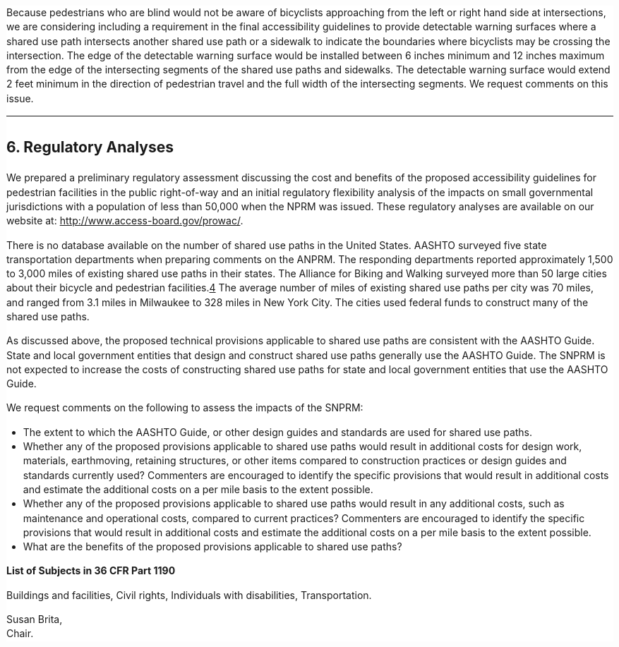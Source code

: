Because pedestrians who are blind would not be aware of bicyclists approaching from the left or right hand side at intersections, we are considering including a requirement in the final accessibility guidelines to provide detectable warning surfaces where a shared use path intersects another shared use path or a sidewalk to indicate the boundaries where bicyclists may be crossing the intersection. The edge of the detectable warning surface would be installed between 6 inches minimum and 12 inches maximum from the edge of the intersecting segments of the shared use paths and sidewalks. The detectable warning surface would extend 2 feet minimum in the direction of pedestrian travel and the full width of the intersecting segments. We request comments on this issue.


---


## 6. Regulatory Analyses

We prepared a preliminary regulatory assessment discussing the cost and benefits of the proposed accessibility guidelines for pedestrian facilities in the public right-of-way and an initial regulatory flexibility analysis of the impacts on small governmental jurisdictions with a population of less than 50,000 when the NPRM was issued. These regulatory analyses are available on our website at: http://www.access-board.gov/prowac/.

There is no database available on the number of shared use paths in the United States. AASHTO surveyed five state transportation departments when preparing comments on the ANPRM. The responding departments reported approximately 1,500 to 3,000 miles of existing shared use paths in their states. The Alliance for Biking and Walking surveyed more than 50 large cities about their bicycle and pedestrian facilities.[4](https://www.access-board.gov/guidelines-and-standards/streets-sidewalks/shared-use-paths/supplemental-notice/regulatory-analyses#4) The average number of miles of existing shared use paths per city was 70 miles, and ranged from 3.1 miles in Milwaukee to 328 miles in New York City. The cities used federal funds to construct many of the shared use paths.

As discussed above, the proposed technical provisions applicable to shared use paths are consistent with the AASHTO Guide. State and local government entities that design and construct shared use paths generally use the AASHTO Guide. The SNPRM is not expected to increase the costs of constructing shared use paths for state and local government entities that use the AASHTO Guide.

We request comments on the following to assess the impacts of the SNPRM:

-   The extent to which the AASHTO Guide, or other design guides and standards are used for shared use paths.
-   Whether any of the proposed provisions applicable to shared use paths would result in additional costs for design work, materials, earthmoving, retaining structures, or other items compared to construction practices or design guides and standards currently used? Commenters are encouraged to identify the specific provisions that would result in additional costs and estimate the additional costs on a per mile basis to the extent possible.
-   Whether any of the proposed provisions applicable to shared use paths would result in any additional costs, such as maintenance and operational costs, compared to current practices? Commenters are encouraged to identify the specific provisions that would result in additional costs and estimate the additional costs on a per mile basis to the extent possible.
-   What are the benefits of the proposed provisions applicable to shared use paths?

**List of Subjects in 36 CFR Part 1190**

Buildings and facilities, Civil rights, Individuals with disabilities, Transportation.

Susan Brita,\
Chair.

